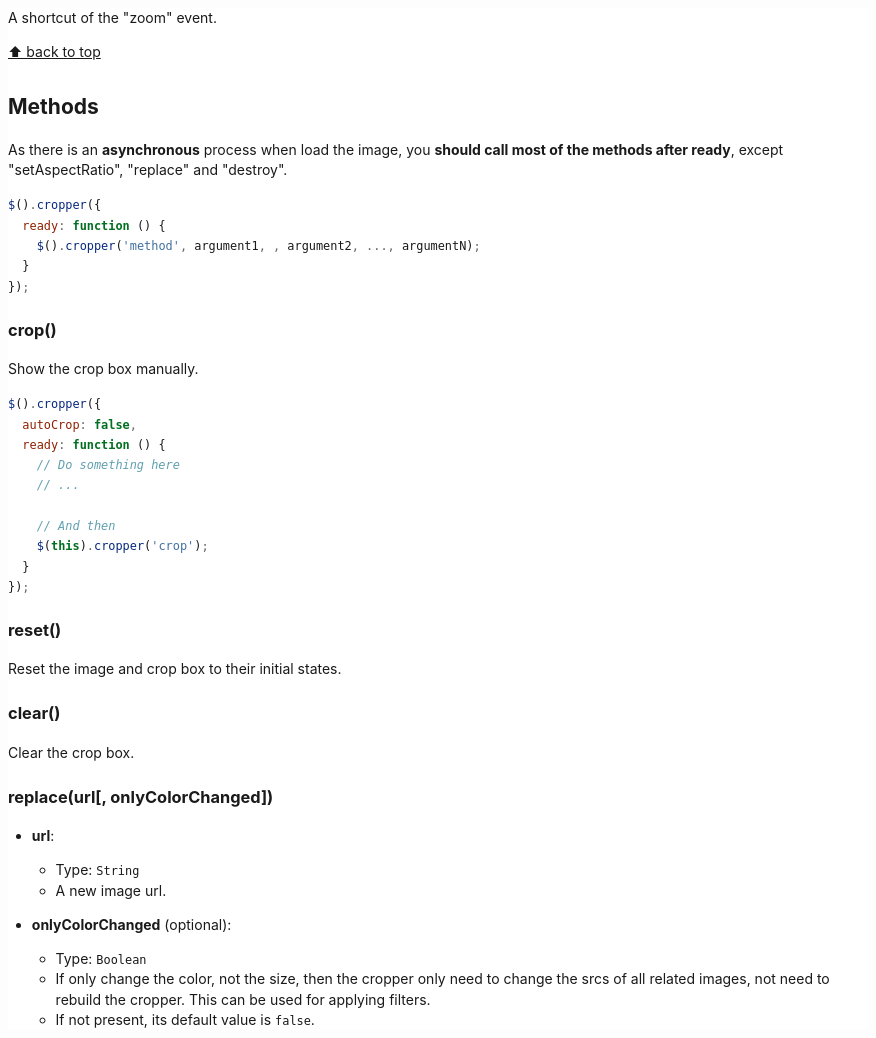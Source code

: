A shortcut of the "zoom" event.


[⬆ back to top](#table-of-contents)



## Methods

As there is an **asynchronous** process when load the image, you **should call most of the methods after ready**, except "setAspectRatio", "replace" and "destroy".

```js
$().cropper({
  ready: function () {
    $().cropper('method', argument1, , argument2, ..., argumentN);
  }
});
```


### crop()

Show the crop box manually.

```js
$().cropper({
  autoCrop: false,
  ready: function () {
    // Do something here
    // ...

    // And then
    $(this).cropper('crop');
  }
});
```


### reset()

Reset the image and crop box to their initial states.


### clear()

Clear the crop box.


### replace(url[, onlyColorChanged])

- **url**:
  - Type: `String`
  - A new image url.

- **onlyColorChanged** (optional):
  - Type: `Boolean`
  - If only change the color, not the size, then the cropper only need to change the srcs of all related images, not need to rebuild the cropper. This can be used for applying filters.
  - If not present, its default value is `false`.
